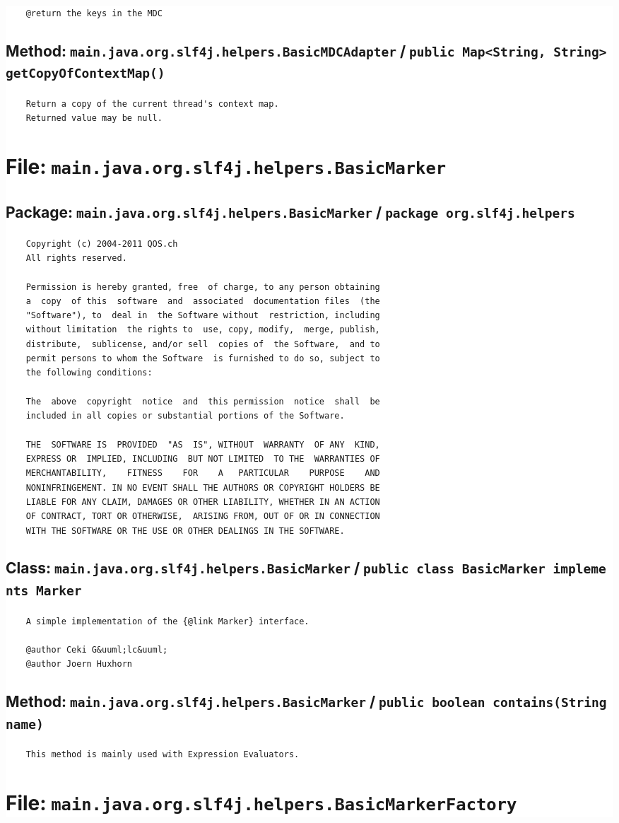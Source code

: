         @return the keys in the MDC

## Method: `main.java.org.slf4j.helpers.BasicMDCAdapter` / `public Map<String, String> getCopyOfContextMap()`

        
        Return a copy of the current thread's context map.
        Returned value may be null.

# File: `main.java.org.slf4j.helpers.BasicMarker`

## Package: `main.java.org.slf4j.helpers.BasicMarker` / `package org.slf4j.helpers`

        
        Copyright (c) 2004-2011 QOS.ch
        All rights reserved.
        
        Permission is hereby granted, free  of charge, to any person obtaining
        a  copy  of this  software  and  associated  documentation files  (the
        "Software"), to  deal in  the Software without  restriction, including
        without limitation  the rights to  use, copy, modify,  merge, publish,
        distribute,  sublicense, and/or sell  copies of  the Software,  and to
        permit persons to whom the Software  is furnished to do so, subject to
        the following conditions:
        
        The  above  copyright  notice  and  this permission  notice  shall  be
        included in all copies or substantial portions of the Software.
        
        THE  SOFTWARE IS  PROVIDED  "AS  IS", WITHOUT  WARRANTY  OF ANY  KIND,
        EXPRESS OR  IMPLIED, INCLUDING  BUT NOT LIMITED  TO THE  WARRANTIES OF
        MERCHANTABILITY,    FITNESS    FOR    A   PARTICULAR    PURPOSE    AND
        NONINFRINGEMENT. IN NO EVENT SHALL THE AUTHORS OR COPYRIGHT HOLDERS BE
        LIABLE FOR ANY CLAIM, DAMAGES OR OTHER LIABILITY, WHETHER IN AN ACTION
        OF CONTRACT, TORT OR OTHERWISE,  ARISING FROM, OUT OF OR IN CONNECTION
        WITH THE SOFTWARE OR THE USE OR OTHER DEALINGS IN THE SOFTWARE.

## Class: `main.java.org.slf4j.helpers.BasicMarker` / `public class BasicMarker implements Marker`

        
        A simple implementation of the {@link Marker} interface.
        
        @author Ceki G&uuml;lc&uuml;
        @author Joern Huxhorn

## Method: `main.java.org.slf4j.helpers.BasicMarker` / `public boolean contains(String name)`

        
        This method is mainly used with Expression Evaluators.

# File: `main.java.org.slf4j.helpers.BasicMarkerFactory`
